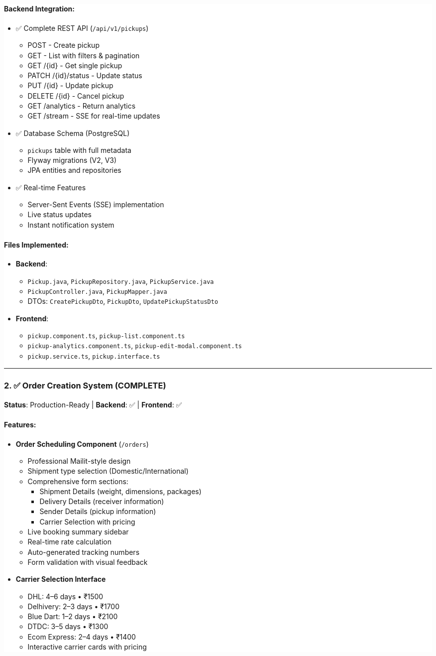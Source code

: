 #### Backend Integration:
- ✅ Complete REST API (`/api/v1/pickups`)
  - POST - Create pickup
  - GET - List with filters & pagination
  - GET /{id} - Get single pickup
  - PATCH /{id}/status - Update status
  - PUT /{id} - Update pickup
  - DELETE /{id} - Cancel pickup
  - GET /analytics - Return analytics
  - GET /stream - SSE for real-time updates

- ✅ Database Schema (PostgreSQL)
  - `pickups` table with full metadata
  - Flyway migrations (V2, V3)
  - JPA entities and repositories

- ✅ Real-time Features
  - Server-Sent Events (SSE) implementation
  - Live status updates
  - Instant notification system

#### Files Implemented:
- **Backend**: 
  - `Pickup.java`, `PickupRepository.java`, `PickupService.java`
  - `PickupController.java`, `PickupMapper.java`
  - DTOs: `CreatePickupDto`, `PickupDto`, `UpdatePickupStatusDto`
  
- **Frontend**: 
  - `pickup.component.ts`, `pickup-list.component.ts`
  - `pickup-analytics.component.ts`, `pickup-edit-modal.component.ts`
  - `pickup.service.ts`, `pickup.interface.ts`

---

### 2. ✅ Order Creation System (COMPLETE)
**Status**: Production-Ready | **Backend**: ✅ | **Frontend**: ✅

#### Features:
- **Order Scheduling Component** (`/orders`)
  - Professional Mailit-style design
  - Shipment type selection (Domestic/International)
  - Comprehensive form sections:
    - Shipment Details (weight, dimensions, packages)
    - Delivery Details (receiver information)
    - Sender Details (pickup information)
    - Carrier Selection with pricing
  - Live booking summary sidebar
  - Real-time rate calculation
  - Auto-generated tracking numbers
  - Form validation with visual feedback

- **Carrier Selection Interface**
  - DHL: 4–6 days • ₹1500
  - Delhivery: 2–3 days • ₹1700
  - Blue Dart: 1–2 days • ₹2100
  - DTDC: 3–5 days • ₹1300
  - Ecom Express: 2–4 days • ₹1400
  - Interactive carrier cards with pricing
